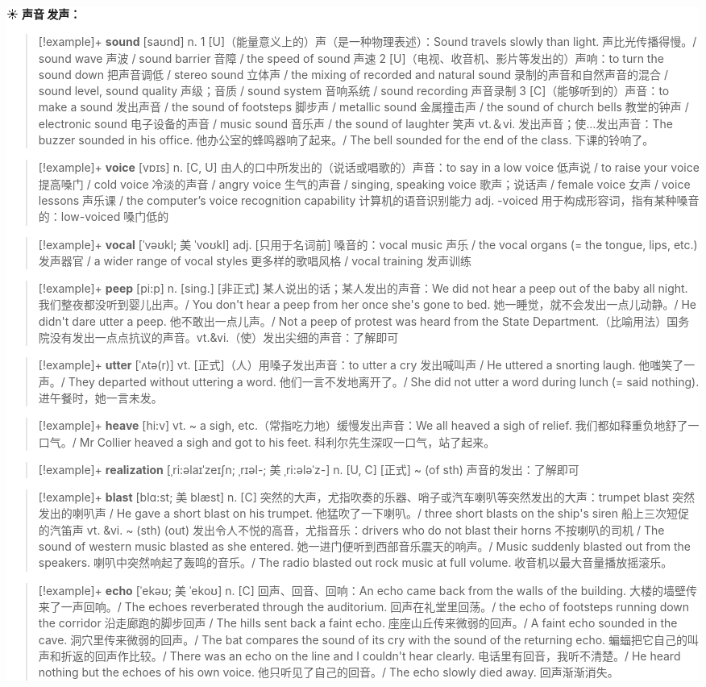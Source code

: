☀ <span class="category">**声音 发声：**</span>
>[!example]+ <span class="vocabulary">**sound**</span> [saʊnd] 
> <span class="definition">n. 1 [U]（能量意义上的）声（是一种物理表述）：</span>Sound travels slowly than light. 声比光传播得慢。/ sound wave 声波 / sound barrier 音障 / the speed of sound 声速 <span class="definition">2 [U]（电视、收音机、影片等发出的）声响：</span>to turn the sound down 把声音调低 / stereo sound 立体声 / the mixing of recorded and natural sound 录制的声音和自然声音的混合 / sound level, sound quality 声级；音质 / sound system 音响系统 / sound recording 声音录制 <span class="definition">3 [C]（能够听到的）声音：</span>to make a sound 发出声音 / the sound of footsteps 脚步声 / metallic sound 金属撞击声 / the sound of church bells 教堂的钟声 / electronic sound 电子设备的声音 / music sound 音乐声 / the sound of laughter 笑声 <span class="definition">vt.＆vi. 发出声音；使…发出声音：</span>The buzzer sounded in his office. 他办公室的蜂鸣器响了起来。/ The bell sounded for the end of the class. 下课的铃响了。

>[!example]+ <span class="vocabulary">**voice**</span> [vɒɪs] 
> <span class="definition">n. [C, U] 由人的口中所发出的（说话或唱歌的）声音：</span>to say in a low voice 低声说 / to raise your voice 提高嗓门 / cold voice 冷淡的声音 / angry voice 生气的声音 / singing, speaking voice 歌声；说话声 / female voice 女声 / voice lessons 声乐课 / the computer’s voice recognition capability 计算机的语音识别能力 <span class="definition">adj. -voiced 用于构成形容词，指有某种嗓音的：</span>low-voiced 嗓门低的
                      
>[!example]+ <span class="vocabulary">**vocal**</span> [ˈvəʊkl; 美 ˈvoʊkl]
> <span class="definition">adj. [只用于名词前] 嗓音的：</span>vocal music 声乐 / the vocal organs (= the tongue, lips, etc.) 发声器官 / a wider range of vocal styles 更多样的歌唱风格 / vocal training 发声训练
           
>[!example]+ <span class="vocabulary">**peep**</span> [pi:p]
> <span class="definition">n. [sing.] [非正式] 某人说出的话；某人发出的声音：</span>We did not hear a peep out of the baby all night. 我们整夜都没听到婴儿出声。/ You don't hear a peep from her once she's gone to bed. 她一睡觉，就不会发出一点儿动静。/ He didn't dare utter a peep. 他不敢出一点儿声。/ Not a peep of protest was heard from the State Department.（比喻用法）国务院没有发出一点点抗议的声音。<span class="definition">vt.&vi.（使）发出尖细的声音：</span>了解即可

>[!example]+ <span class="vocabulary">**utter**</span> [ˈʌtə(r)]
> <span class="definition">vt. [正式]（人）用嗓子发出声音：</span>to utter a cry 发出喊叫声 / He uttered a snorting laugh. 他嗤笑了一声。/ They departed without uttering a word. 他们一言不发地离开了。/ She did not utter a word during lunch (= said nothing). 进午餐时，她一言未发。
                      
>[!example]+ <span class="vocabulary">**heave**</span> [hi:v]
> <span class="definition">vt. ~ a sigh, etc.（常指吃力地）缓慢发出声音：</span>We all heaved a sigh of relief. 我们都如释重负地舒了一口气。/ Mr Collier heaved a sigh and got to his feet. 科利尔先生深叹一口气，站了起来。

>[!example]+ <span class="vocabulary">**realization**</span> [ˌri:əlaɪˈzeɪʃn; ˌrɪəl-; 美 ˌri:ələˈz-]
> <span class="definition">n. [U, C] [正式] ~ (of sth) 声音的发出：</span>了解即可

>[!example]+ <span class="vocabulary">**blast**</span> [blɑ:st; 美 blæst]
> <span class="definition">n. [C] 突然的大声，尤指吹奏的乐器、哨子或汽车喇叭等突然发出的大声：</span>trumpet blast 突然发出的喇叭声 / He gave a short blast on his trumpet. 他猛吹了一下喇叭。/ three short blasts on the ship's siren 船上三次短促的汽笛声 <span class="definition">vt. &vi. ~ (sth) (out) 发出令人不悦的高音，尤指音乐：</span>drivers who do not blast their horns 不按喇叭的司机 / The sound of western music blasted as she entered. 她一进门便听到西部音乐震天的响声。/ Music suddenly blasted out from the speakers. 喇叭中突然响起了轰鸣的音乐。/ The radio blasted out rock music at full volume. 收音机以最大音量播放摇滚乐。

>[!example]+ <span class="vocabulary">**echo**</span> [ˈekəʊ; 美 ˈekoʊ]
> <span class="definition">n. [C] 回声、回音、回响：</span>An echo came back from the walls of the building. 大楼的墙壁传来了一声回响。/ The echoes reverberated through the auditorium. 回声在礼堂里回荡。/ the echo of footsteps running down the corridor 沿走廊跑的脚步回声 / The hills sent back a faint echo. 座座山丘传来微弱的回声。/ A faint echo sounded in the cave. 洞穴里传来微弱的回声。/ The bat compares the sound of its cry with the sound of the returning echo. 蝙蝠把它自己的叫声和折返的回声作比较。/ There was an echo on the line and I couldn't hear clearly. 电话里有回音，我听不清楚。/ He heard nothing but the echoes of his own voice. 他只听见了自己的回音。/ The echo slowly died away. 回声渐渐消失。
